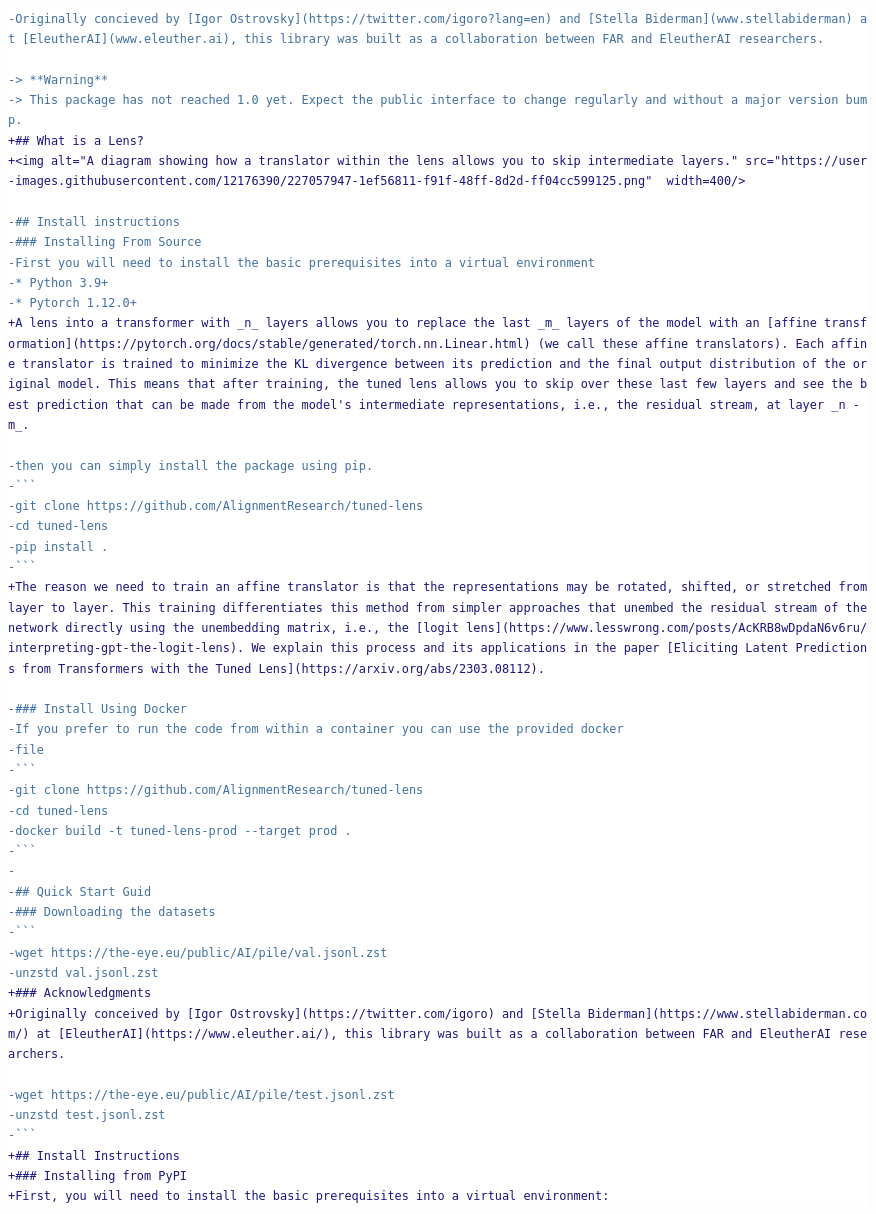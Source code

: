 ```diff
-Originally concieved by [Igor Ostrovsky](https://twitter.com/igoro?lang=en) and [Stella Biderman](www.stellabiderman) at [EleutherAI](www.eleuther.ai), this library was built as a collaboration between FAR and EleutherAI researchers.
 
-> **Warning**
-> This package has not reached 1.0 yet. Expect the public interface to change regularly and without a major version bump.
+## What is a Lens?
+<img alt="A diagram showing how a translator within the lens allows you to skip intermediate layers." src="https://user-images.githubusercontent.com/12176390/227057947-1ef56811-f91f-48ff-8d2d-ff04cc599125.png"  width=400/>
 
-## Install instructions
-### Installing From Source
-First you will need to install the basic prerequisites into a virtual environment
-* Python 3.9+
-* Pytorch 1.12.0+
+A lens into a transformer with _n_ layers allows you to replace the last _m_ layers of the model with an [affine transformation](https://pytorch.org/docs/stable/generated/torch.nn.Linear.html) (we call these affine translators). Each affine translator is trained to minimize the KL divergence between its prediction and the final output distribution of the original model. This means that after training, the tuned lens allows you to skip over these last few layers and see the best prediction that can be made from the model's intermediate representations, i.e., the residual stream, at layer _n - m_.
 
-then you can simply install the package using pip.
-```
-git clone https://github.com/AlignmentResearch/tuned-lens
-cd tuned-lens
-pip install .
-```
+The reason we need to train an affine translator is that the representations may be rotated, shifted, or stretched from layer to layer. This training differentiates this method from simpler approaches that unembed the residual stream of the network directly using the unembedding matrix, i.e., the [logit lens](https://www.lesswrong.com/posts/AcKRB8wDpdaN6v6ru/interpreting-gpt-the-logit-lens). We explain this process and its applications in the paper [Eliciting Latent Predictions from Transformers with the Tuned Lens](https://arxiv.org/abs/2303.08112).
 
-### Install Using Docker
-If you prefer to run the code from within a container you can use the provided docker
-file
-```
-git clone https://github.com/AlignmentResearch/tuned-lens
-cd tuned-lens
-docker build -t tuned-lens-prod --target prod .
-```
-
-## Quick Start Guid
-### Downloading the datasets
-```
-wget https://the-eye.eu/public/AI/pile/val.jsonl.zst
-unzstd val.jsonl.zst
+### Acknowledgments
+Originally conceived by [Igor Ostrovsky](https://twitter.com/igoro) and [Stella Biderman](https://www.stellabiderman.com/) at [EleutherAI](https://www.eleuther.ai/), this library was built as a collaboration between FAR and EleutherAI researchers.
 
-wget https://the-eye.eu/public/AI/pile/test.jsonl.zst
-unzstd test.jsonl.zst
-```
+## Install Instructions
+### Installing from PyPI
+First, you will need to install the basic prerequisites into a virtual environment:
```